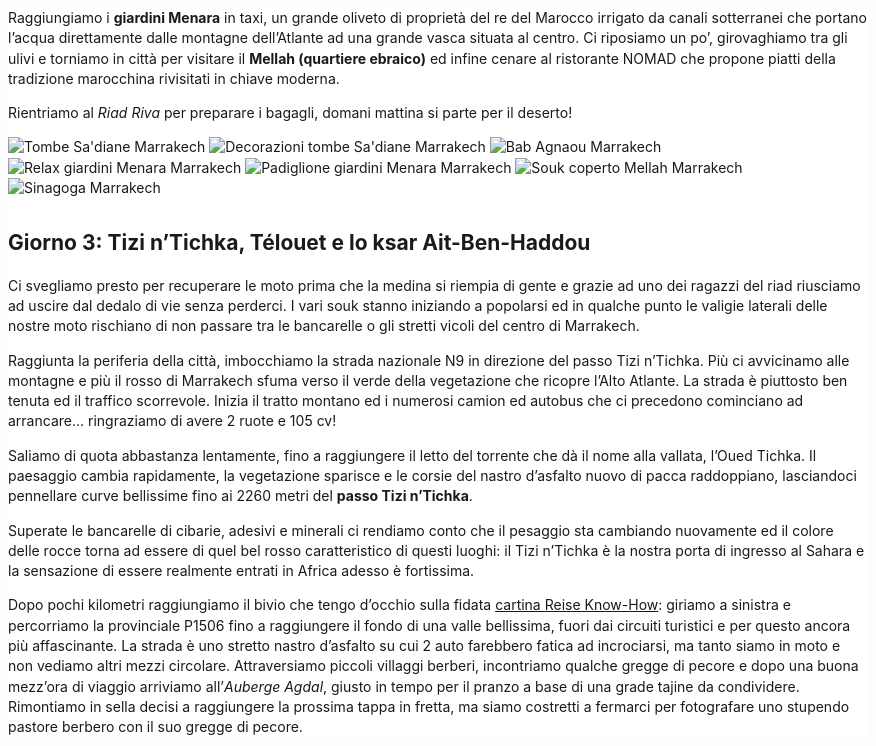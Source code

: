 Raggiungiamo i **giardini Menara** in taxi, un grande oliveto di proprietà del re del Marocco irrigato da canali sotterranei che portano l’acqua direttamente dalle montagne dell’Atlante ad una grande vasca situata al centro. Ci riposiamo un po’, girovaghiamo tra gli ulivi e torniamo in città per visitare il **Mellah (quartiere ebraico)** ed infine cenare al ristorante NOMAD che propone piatti della tradizione marocchina rivisitati in chiave moderna.

Rientriamo al *Riad Riva* per preparare i bagagli, domani mattina si parte per il deserto!

![Tombe Sa'diane Marrakech](/assets/uploads/2018/10/marocco-moto-deserto-roccioso-alto-atlante/galleries/4/GAB3228.jpg "Le tombe Sa'diane")
![Decorazioni tombe Sa'diane Marrakech](/assets/uploads/2018/10/marocco-moto-deserto-roccioso-alto-atlante/galleries/4/GAB3230.jpg "Le decorazioni delle tombe Sa'diane in marmo di carrara, cedro e stucchi")
![Bab Agnaou Marrakech](/assets/uploads/2018/10/marocco-moto-deserto-roccioso-alto-atlante/galleries/4/GAB3240-Pano.jpg "Bab Agnaou, una tra le porte della medina di Marrakech")
![Relax giardini Menara Marrakech](/assets/uploads/2018/10/marocco-moto-deserto-roccioso-alto-atlante/galleries/4/IMG_3173.jpg "Un po' di relax tra gli ulivi dei giardini Menara di Marrakech")
![Padiglione giardini Menara Marrakech](/assets/uploads/2018/10/marocco-moto-deserto-roccioso-alto-atlante/galleries/4/GAB3245.jpg "Padiglione al centro dei giardini Menara di Marrakech")
![Souk coperto Mellah Marrakech](/assets/uploads/2018/10/marocco-moto-deserto-roccioso-alto-atlante/galleries/4/GAB3247.jpg "Il souk coperto nei pressi del Mellah (quartiere ebraico) di Marrakech")
![Sinagoga Marrakech](/assets/uploads/2018/10/marocco-moto-deserto-roccioso-alto-atlante/galleries/4/GAB3251.jpg "Altro relax nel cortile della Sinagoga di Marrakech")

## Giorno 3: Tizi n’Tichka, Télouet e lo ksar Ait-Ben-Haddou

Ci svegliamo presto per recuperare le moto prima che la medina si riempia di gente e grazie ad uno dei ragazzi del riad riusciamo ad uscire dal dedalo di vie senza perderci. I vari souk stanno iniziando a popolarsi ed in qualche punto le valigie laterali delle nostre moto rischiano di non passare tra le bancarelle o gli stretti vicoli del centro di Marrakech.

Raggiunta la periferia della città, imbocchiamo la strada nazionale N9 in direzione del passo Tizi n’Tichka. Più ci avvicinamo alle montagne e più il rosso di Marrakech sfuma verso il verde della vegetazione che ricopre l’Alto Atlante. La strada è piuttosto ben tenuta ed il traffico scorrevole. Inizia il tratto montano ed i numerosi camion ed autobus che ci precedono cominciano ad arrancare… ringraziamo di avere 2 ruote e 105 cv!

Saliamo di quota abbastanza lentamente, fino a raggiungere il letto del torrente che dà il nome alla vallata, l’Oued Tichka. Il paesaggio cambia rapidamente, la vegetazione sparisce e le corsie del nastro d’asfalto nuovo di pacca raddoppiano, lasciandoci pennellare curve bellissime fino ai 2260 metri del **passo Tizi n’Tichka**.

Superate le bancarelle di cibarie, adesivi e minerali ci rendiamo conto che il pesaggio sta cambiando nuovamente ed il colore delle rocce torna ad essere di quel bel rosso caratteristico di questi luoghi: il Tizi n’Tichka è la nostra porta di ingresso al Sahara e la sensazione di essere realmente entrati in Africa adesso è fortissima.

Dopo pochi kilometri raggiungiamo il bivio che tengo d’occhio sulla fidata [cartina Reise Know-How](https://amzn.to/2NuHVGX): giriamo a sinistra e percorriamo la provinciale P1506 fino a raggiungere il fondo di una valle bellissima, fuori dai circuiti turistici e per questo ancora più affascinante. La strada è uno stretto nastro d’asfalto su cui 2 auto farebbero fatica ad incrociarsi, ma tanto siamo in moto e non vediamo altri mezzi circolare. Attraversiamo piccoli villaggi berberi, incontriamo qualche gregge di pecore e dopo una buona mezz’ora di viaggio arriviamo all’*Auberge Agdal*, giusto in tempo per il pranzo a base di una grade tajine da condividere. Rimontiamo in sella decisi a raggiungere la prossima tappa in fretta, ma siamo costretti a fermarci per fotografare uno stupendo pastore berbero con il suo gregge di pecore.
